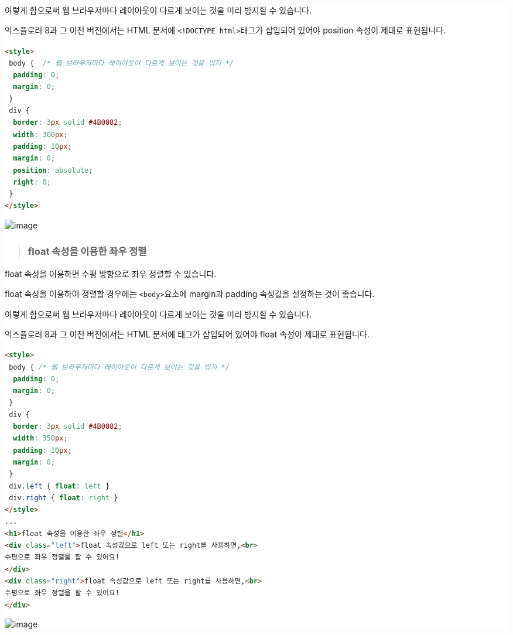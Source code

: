 이렇게 함으로써 웹 브라우저마다 레이아웃이 다르게 보이는 것을 미리 방지할 수 있습니다.

익스플로러 8과 그 이전 버전에서는 HTML 문서에 `<!DOCTYPE html>`태그가 삽입되어 있어야 position 속성이 제대로 표현됩니다.

``` html
<style>
 body {  /* 웹 브라우저마다 레이아웃이 다르게 보이는 것을 방지 */
  padding: 0;
  margin: 0;
 }
 div {
  border: 3px solid #4B0082;
  width: 300px;
  padding: 10px;
  margin: 0;
  position: absolute;
  right: 0;
 }
</style>
```

![image](https://user-images.githubusercontent.com/43658658/127627826-53cd65c0-7abb-4e3f-953e-7e6f8191da2b.png)

> <h3>float 속성을 이용한 좌우 정렬</h3>

float 속성을 이용하면 수평 방향으로 좌우 정렬할 수 있습니다.

 

float 속성을 이용하여 정렬할 경우에는 `<body>`요소에 margin과 padding 속성값을 설정하는 것이 좋습니다.

이렇게 함으로써 웹 브라우저마다 레이아웃이 다르게 보이는 것을 미리 방지할 수 있습니다.

익스플로러 8과 그 이전 버전에서는 HTML 문서에 <!DOCTYPE html>태그가 삽입되어 있어야 float 속성이 제대로 표현됩니다.

``` html
<style>
 body { /* 웹 브라우저마다 레이아웃이 다르게 보이는 것을 방지 */
  padding: 0;
  margin: 0;
 }
 div {
  border: 3px solid #4B0082;
  width: 350px;
  padding: 10px;
  margin: 0;
 }
 div.left { float: left }
 div.right { float: right }
</style>
...
<h1>float 속성을 이용한 좌우 정렬</h1>
<div class="left">float 속성값으로 left 또는 right를 사용하면,<br>
수평으로 좌우 정렬을 할 수 있어요!
</div>
<div class="right">float 속성값으로 left 또는 right를 사용하면,<br>
수평으로 좌우 정렬을 할 수 있어요!
</div>
```

![image](https://user-images.githubusercontent.com/43658658/127628068-491ab19e-4325-4543-ad18-52d5bc5e815e.png)
